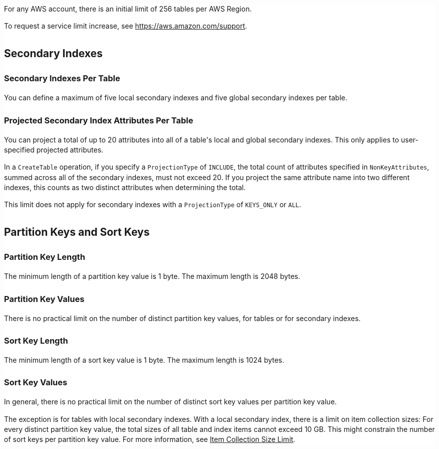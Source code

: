 For any AWS account, there is an initial limit of 256 tables per AWS Region\.

To request a service limit increase, see [https://aws\.amazon\.com/support](https://aws.amazon.com/support)\.

## Secondary Indexes<a name="limits-secondary-indexes"></a>

### Secondary Indexes Per Table<a name="limits-tables-secondary-indexes"></a>

You can define a maximum of five local secondary indexes and five global secondary indexes per table\.

### Projected Secondary Index Attributes Per Table<a name="limits-tables-projected-secondary-index-attributes"></a>

You can project a total of up to 20 attributes into all of a table's local and global secondary indexes\. This only applies to user\-specified projected attributes\.

In a `CreateTable` operation, if you specify a `ProjectionType` of `INCLUDE`, the total count of attributes specified in `NonKeyAttributes`, summed across all of the secondary indexes, must not exceed 20\. If you project the same attribute name into two different indexes, this counts as two distinct attributes when determining the total\.

This limit does not apply for secondary indexes with a `ProjectionType` of `KEYS_ONLY` or `ALL`\. 

## Partition Keys and Sort Keys<a name="limits-partition-sort-keys"></a>

### Partition Key Length<a name="limits-partition-key-length"></a>

The minimum length of a partition key value is 1 byte\. The maximum length is 2048 bytes\.

### Partition Key Values<a name="limits-partition-key-values"></a>

There is no practical limit on the number of distinct partition key values, for tables or for secondary indexes\.

### Sort Key Length<a name="limits-sort-key-length"></a>

The minimum length of a sort key value is 1 byte\. The maximum length is 1024 bytes\.

### Sort Key Values<a name="limits-sort-key-values"></a>

In general, there is no practical limit on the number of distinct sort key values per partition key value\.

The exception is for tables with local secondary indexes\. With a local secondary index, there is a limit on item collection sizes: For every distinct partition key value, the total sizes of all table and index items cannot exceed 10 GB\. This might constrain the number of sort keys per partition key value\. For more information, see [Item Collection Size Limit](LSI.md#LSI.ItemCollections.SizeLimit)\.
